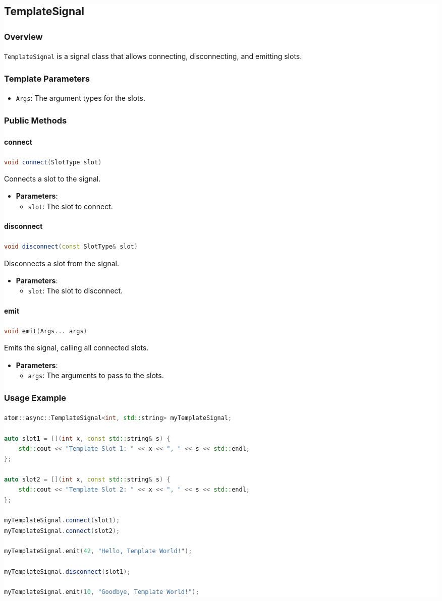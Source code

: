 ## TemplateSignal

### Overview

`TemplateSignal` is a signal class that allows connecting, disconnecting, and emitting slots.

### Template Parameters

- `Args`: The argument types for the slots.

### Public Methods

#### connect

```cpp
void connect(SlotType slot)
```

Connects a slot to the signal.

- **Parameters**:
  - `slot`: The slot to connect.

#### disconnect

```cpp
void disconnect(const SlotType& slot)
```

Disconnects a slot from the signal.

- **Parameters**:
  - `slot`: The slot to disconnect.

#### emit

```cpp
void emit(Args... args)
```

Emits the signal, calling all connected slots.

- **Parameters**:
  - `args`: The arguments to pass to the slots.

### Usage Example

```cpp
atom::async::TemplateSignal<int, std::string> myTemplateSignal;

auto slot1 = [](int x, const std::string& s) {
    std::cout << "Template Slot 1: " << x << ", " << s << std::endl;
};

auto slot2 = [](int x, const std::string& s) {
    std::cout << "Template Slot 2: " << x << ", " << s << std::endl;
};

myTemplateSignal.connect(slot1);
myTemplateSignal.connect(slot2);

myTemplateSignal.emit(42, "Hello, Template World!");

myTemplateSignal.disconnect(slot1);

myTemplateSignal.emit(10, "Goodbye, Template World!");
```

